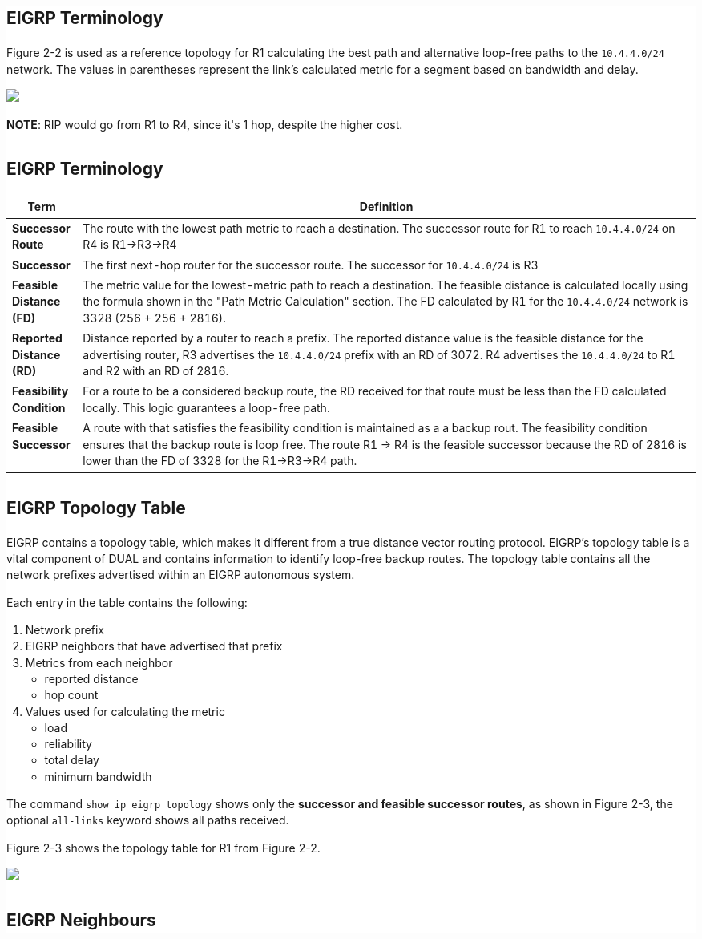 ## EIGRP Terminology

Figure 2-2 is used as a reference topology for R1 calculating the best path and alternative loop-free paths to the `10.4.4.0/24` network. The values in parentheses represent the link’s calculated metric for a segment based on bandwidth and delay.

<img src="https://raw.githubusercontent.com/ryancranie/cybersecurity-osint/refs/heads/main/Attachments/Pasted%20image%2020241007120713.png" width="600">

**NOTE**: RIP would go from R1 to R4, since it's 1 hop, despite the higher cost.  

## EIGRP Terminology

| Term                       | Definition                                                                                                                                                                                                                                                                              |
| -------------------------- | --------------------------------------------------------------------------------------------------------------------------------------------------------------------------------------------------------------------------------------------------------------------------------------- |
| **Successor Route**        | The route with the lowest path metric to reach a destination. The successor route for R1 to reach `10.4.4.0/24` on R4 is R1->R3->R4                                                                                                                                                     |
| **Successor**              | The first next-hop router for the successor route. The successor for `10.4.4.0/24` is R3                                                                                                                                                                                                |
| **Feasible Distance (FD)** | The metric value for the lowest-metric path to reach a destination. The feasible distance is calculated locally using the formula shown in the "Path Metric Calculation" section. The FD calculated by R1 for the `10.4.4.0/24` network is 3328 (256 + 256 + 2816).                     |
| **Reported Distance (RD)** | Distance reported by a router to reach a prefix. The reported distance value is the feasible distance for the advertising router, R3 advertises the `10.4.4.0/24` prefix with an RD of 3072. R4 advertises the `10.4.4.0/24` to R1 and R2 with an RD of 2816.                           |
| **Feasibility Condition**  | For a route to be a considered backup route, the RD received for that route must be less than the FD calculated locally. This logic guarantees a loop-free path.                                                                                                                        |
| **Feasible Successor**     | A route with that satisfies the feasibility condition is maintained as a a backup rout. The feasibility condition ensures that the backup route is loop free. The route R1 -> R4 is the feasible successor because the RD of 2816 is lower than the FD of 3328 for the R1->R3->R4 path. |

## EIGRP Topology Table

EIGRP contains a topology table, which makes it different from a true distance vector routing protocol. EIGRP’s topology table is a vital component of DUAL and contains information to identify loop-free backup routes. The topology table contains all the network prefixes advertised within an EIGRP autonomous system. 

Each entry in the table contains the following: 
1. Network prefix 
2. EIGRP neighbors that have advertised that prefix 
3. Metrics from each neighbor 
	- reported distance 
	- hop count 
4. Values used for calculating the metric 
	- load
	- reliability
	- total delay
	- minimum bandwidth

The command `show ip eigrp topology` shows only the **successor and feasible successor routes**, as shown in Figure 2-3, the optional `all-links` keyword shows all paths received.

Figure 2-3 shows the topology table for R1 from Figure 2-2.

<img src="https://raw.githubusercontent.com/ryancranie/cybersecurity-osint/refs/heads/main/Attachments/Pasted%20image%2020241007124010.png" width="600">

## EIGRP Neighbours
